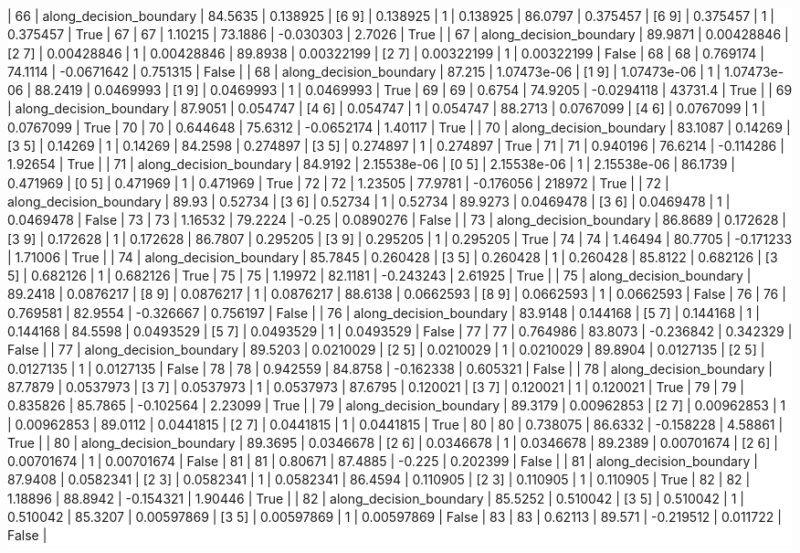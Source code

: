|  66 | along_decision_boundary |     84.5635 | 0.138925    | [6 9]    |   0.138925    |      1 | 0.138925    |      86.0797 | 0.375457    | [6 9]     |    0.375457    |       1 | 0.375457    | True      |     67 |              67 |                1.10215  |               73.1886  | -0.030303   |      2.7026      | True            |
|  67 | along_decision_boundary |     89.9871 | 0.00428846  | [2 7]    |   0.00428846  |      1 | 0.00428846  |      89.8938 | 0.00322199  | [2 7]     |    0.00322199  |       1 | 0.00322199  | False     |     68 |              68 |                0.769174 |               74.1114  | -0.0671642  |      0.751315    | False           |
|  68 | along_decision_boundary |     87.215  | 1.07473e-06 | [1 9]    |   1.07473e-06 |      1 | 1.07473e-06 |      88.2419 | 0.0469993   | [1 9]     |    0.0469993   |       1 | 0.0469993   | True      |     69 |              69 |                0.6754   |               74.9205  | -0.0294118  |  43731.4         | True            |
|  69 | along_decision_boundary |     87.9051 | 0.054747    | [4 6]    |   0.054747    |      1 | 0.054747    |      88.2713 | 0.0767099   | [4 6]     |    0.0767099   |       1 | 0.0767099   | True      |     70 |              70 |                0.644648 |               75.6312  | -0.0652174  |      1.40117     | True            |
|  70 | along_decision_boundary |     83.1087 | 0.14269     | [3 5]    |   0.14269     |      1 | 0.14269     |      84.2598 | 0.274897    | [3 5]     |    0.274897    |       1 | 0.274897    | True      |     71 |              71 |                0.940196 |               76.6214  | -0.114286   |      1.92654     | True            |
|  71 | along_decision_boundary |     84.9192 | 2.15538e-06 | [0 5]    |   2.15538e-06 |      1 | 2.15538e-06 |      86.1739 | 0.471969    | [0 5]     |    0.471969    |       1 | 0.471969    | True      |     72 |              72 |                1.23505  |               77.9781  | -0.176056   | 218972           | True            |
|  72 | along_decision_boundary |     89.93   | 0.52734     | [3 6]    |   0.52734     |      1 | 0.52734     |      89.9273 | 0.0469478   | [3 6]     |    0.0469478   |       1 | 0.0469478   | False     |     73 |              73 |                1.16532  |               79.2224  | -0.25       |      0.0890276   | False           |
|  73 | along_decision_boundary |     86.8689 | 0.172628    | [3 9]    |   0.172628    |      1 | 0.172628    |      86.7807 | 0.295205    | [3 9]     |    0.295205    |       1 | 0.295205    | True      |     74 |              74 |                1.46494  |               80.7705  | -0.171233   |      1.71006     | True            |
|  74 | along_decision_boundary |     85.7845 | 0.260428    | [3 5]    |   0.260428    |      1 | 0.260428    |      85.8122 | 0.682126    | [3 5]     |    0.682126    |       1 | 0.682126    | True      |     75 |              75 |                1.19972  |               82.1181  | -0.243243   |      2.61925     | True            |
|  75 | along_decision_boundary |     89.2418 | 0.0876217   | [8 9]    |   0.0876217   |      1 | 0.0876217   |      88.6138 | 0.0662593   | [8 9]     |    0.0662593   |       1 | 0.0662593   | False     |     76 |              76 |                0.769581 |               82.9554  | -0.326667   |      0.756197    | False           |
|  76 | along_decision_boundary |     83.9148 | 0.144168    | [5 7]    |   0.144168    |      1 | 0.144168    |      84.5598 | 0.0493529   | [5 7]     |    0.0493529   |       1 | 0.0493529   | False     |     77 |              77 |                0.764986 |               83.8073  | -0.236842   |      0.342329    | False           |
|  77 | along_decision_boundary |     89.5203 | 0.0210029   | [2 5]    |   0.0210029   |      1 | 0.0210029   |      89.8904 | 0.0127135   | [2 5]     |    0.0127135   |       1 | 0.0127135   | False     |     78 |              78 |                0.942559 |               84.8758  | -0.162338   |      0.605321    | False           |
|  78 | along_decision_boundary |     87.7879 | 0.0537973   | [3 7]    |   0.0537973   |      1 | 0.0537973   |      87.6795 | 0.120021    | [3 7]     |    0.120021    |       1 | 0.120021    | True      |     79 |              79 |                0.835826 |               85.7865  | -0.102564   |      2.23099     | True            |
|  79 | along_decision_boundary |     89.3179 | 0.00962853  | [2 7]    |   0.00962853  |      1 | 0.00962853  |      89.0112 | 0.0441815   | [2 7]     |    0.0441815   |       1 | 0.0441815   | True      |     80 |              80 |                0.738075 |               86.6332  | -0.158228   |      4.58861     | True            |
|  80 | along_decision_boundary |     89.3695 | 0.0346678   | [2 6]    |   0.0346678   |      1 | 0.0346678   |      89.2389 | 0.00701674  | [2 6]     |    0.00701674  |       1 | 0.00701674  | False     |     81 |              81 |                0.80671  |               87.4885  | -0.225      |      0.202399    | False           |
|  81 | along_decision_boundary |     87.9408 | 0.0582341   | [2 3]    |   0.0582341   |      1 | 0.0582341   |      86.4594 | 0.110905    | [2 3]     |    0.110905    |       1 | 0.110905    | True      |     82 |              82 |                1.18896  |               88.8942  | -0.154321   |      1.90446     | True            |
|  82 | along_decision_boundary |     85.5252 | 0.510042    | [3 5]    |   0.510042    |      1 | 0.510042    |      85.3207 | 0.00597869  | [3 5]     |    0.00597869  |       1 | 0.00597869  | False     |     83 |              83 |                0.62113  |               89.571   | -0.219512   |      0.011722    | False           |